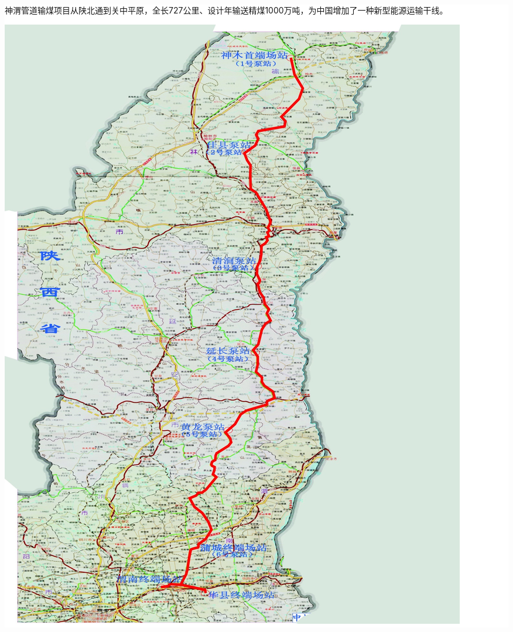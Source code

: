 神渭管道输煤项目从陕北通到关中平原，全长727公里、设计年输送精煤1000万吨，为中国增加了一种新型能源运输干线。

![](images/btnews/0101_0200/0192/media/image13.jpeg)
